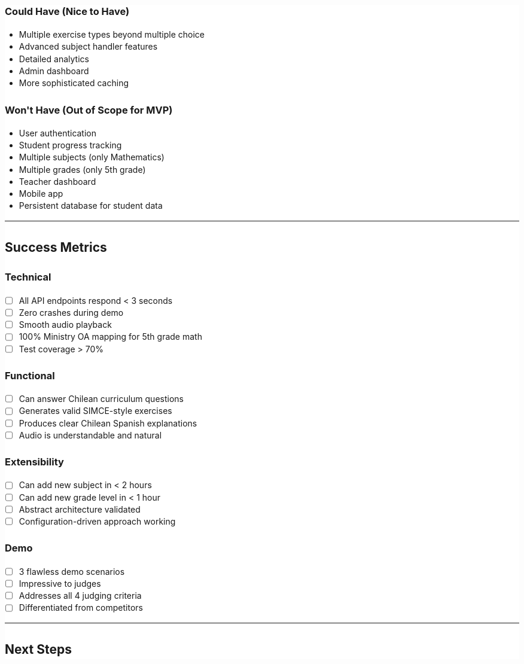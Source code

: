 ### Could Have (Nice to Have)
- Multiple exercise types beyond multiple choice
- Advanced subject handler features
- Detailed analytics
- Admin dashboard
- More sophisticated caching

### Won't Have (Out of Scope for MVP)
- User authentication
- Student progress tracking
- Multiple subjects (only Mathematics)
- Multiple grades (only 5th grade)
- Teacher dashboard
- Mobile app
- Persistent database for student data

---

## Success Metrics

### Technical
- [ ] All API endpoints respond < 3 seconds
- [ ] Zero crashes during demo
- [ ] Smooth audio playback
- [ ] 100% Ministry OA mapping for 5th grade math
- [ ] Test coverage > 70%

### Functional
- [ ] Can answer Chilean curriculum questions
- [ ] Generates valid SIMCE-style exercises
- [ ] Produces clear Chilean Spanish explanations
- [ ] Audio is understandable and natural

### Extensibility
- [ ] Can add new subject in < 2 hours
- [ ] Can add new grade level in < 1 hour
- [ ] Abstract architecture validated
- [ ] Configuration-driven approach working

### Demo
- [ ] 3 flawless demo scenarios
- [ ] Impressive to judges
- [ ] Addresses all 4 judging criteria
- [ ] Differentiated from competitors

---

## Next Steps
